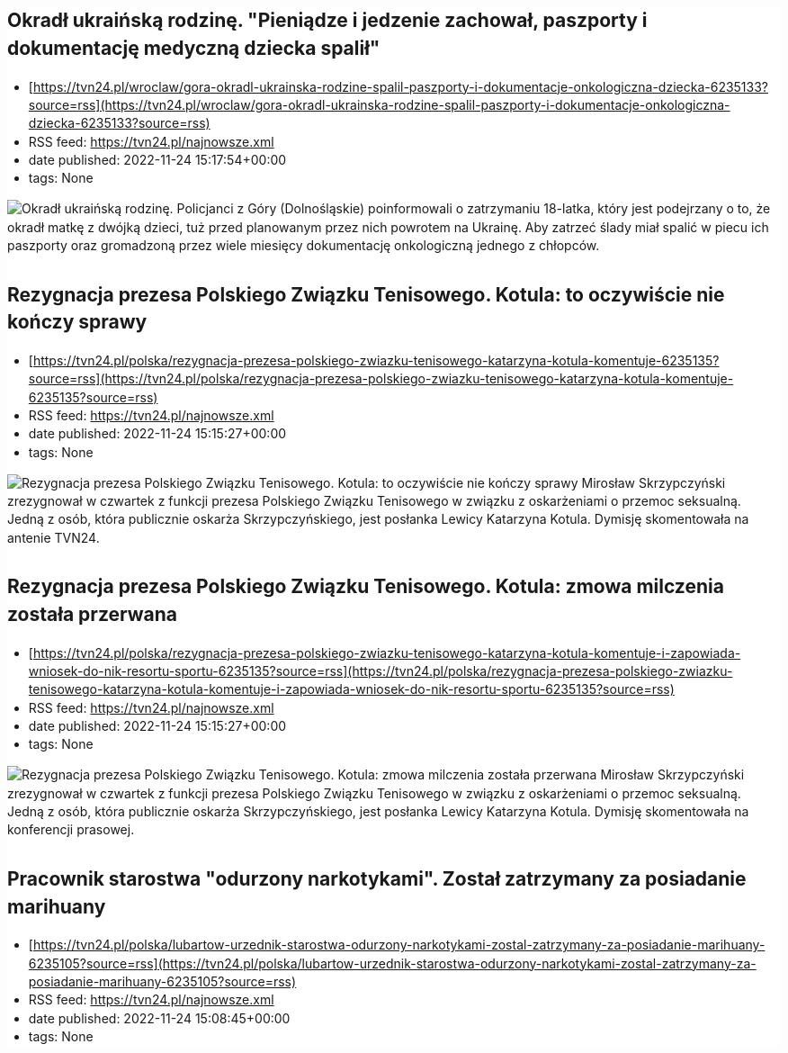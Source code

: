 ## Okradł ukraińską rodzinę. "Pieniądze i jedzenie zachował, paszporty i dokumentację medyczną dziecka spalił"
 - [https://tvn24.pl/wroclaw/gora-okradl-ukrainska-rodzine-spalil-paszporty-i-dokumentacje-onkologiczna-dziecka-6235133?source=rss](https://tvn24.pl/wroclaw/gora-okradl-ukrainska-rodzine-spalil-paszporty-i-dokumentacje-onkologiczna-dziecka-6235133?source=rss)
 - RSS feed: https://tvn24.pl/najnowsze.xml
 - date published: 2022-11-24 15:17:54+00:00
 - tags: None

<img alt="Okradł ukraińską rodzinę. " src="https://tvn24.pl/najnowsze/cdn-zdjecie-wffkbw-dokumenty-zostaly-spalone-w-piecu-6235099/alternates/LANDSCAPE_1280" />
    Policjanci z Góry (Dolnośląskie) poinformowali o zatrzymaniu 18-latka, który jest podejrzany o to, że okradł matkę z dwójką dzieci, tuż przed planowanym przez nich powrotem na Ukrainę. Aby zatrzeć ślady miał spalić w piecu ich paszporty oraz gromadzoną przez wiele miesięcy dokumentację onkologiczną jednego z chłopców.

## Rezygnacja prezesa Polskiego Związku Tenisowego. Kotula: to oczywiście nie kończy sprawy
 - [https://tvn24.pl/polska/rezygnacja-prezesa-polskiego-zwiazku-tenisowego-katarzyna-kotula-komentuje-6235135?source=rss](https://tvn24.pl/polska/rezygnacja-prezesa-polskiego-zwiazku-tenisowego-katarzyna-kotula-komentuje-6235135?source=rss)
 - RSS feed: https://tvn24.pl/najnowsze.xml
 - date published: 2022-11-24 15:15:27+00:00
 - tags: None

<img alt="Rezygnacja prezesa Polskiego Związku Tenisowego. Kotula: to oczywiście nie kończy sprawy" src="https://tvn24.pl/najnowsze/cdn-zdjecie-2zdnn9-pap202210221md-1-6229275/alternates/LANDSCAPE_1280" />
    Mirosław Skrzypczyński zrezygnował w czwartek z funkcji prezesa Polskiego Związku Tenisowego w związku z oskarżeniami o przemoc seksualną. Jedną z osób, która publicznie oskarża Skrzypczyńskiego, jest posłanka Lewicy Katarzyna Kotula. Dymisję skomentowała na antenie TVN24.

## Rezygnacja prezesa Polskiego Związku Tenisowego. Kotula: zmowa milczenia została przerwana
 - [https://tvn24.pl/polska/rezygnacja-prezesa-polskiego-zwiazku-tenisowego-katarzyna-kotula-komentuje-i-zapowiada-wniosek-do-nik-resortu-sportu-6235135?source=rss](https://tvn24.pl/polska/rezygnacja-prezesa-polskiego-zwiazku-tenisowego-katarzyna-kotula-komentuje-i-zapowiada-wniosek-do-nik-resortu-sportu-6235135?source=rss)
 - RSS feed: https://tvn24.pl/najnowsze.xml
 - date published: 2022-11-24 15:15:27+00:00
 - tags: None

<img alt="Rezygnacja prezesa Polskiego Związku Tenisowego. Kotula: zmowa milczenia została przerwana" src="https://tvn24.pl/najnowsze/cdn-zdjecie-b4ntiz-katarzyna-kotula-6235357/alternates/LANDSCAPE_1280" />
    Mirosław Skrzypczyński zrezygnował w czwartek z funkcji prezesa Polskiego Związku Tenisowego w związku z oskarżeniami o przemoc seksualną. Jedną z osób, która publicznie oskarża Skrzypczyńskiego, jest posłanka Lewicy Katarzyna Kotula. Dymisję skomentowała na konferencji prasowej.

## Pracownik starostwa "odurzony narkotykami". Został zatrzymany za posiadanie marihuany
 - [https://tvn24.pl/polska/lubartow-urzednik-starostwa-odurzony-narkotykami-zostal-zatrzymany-za-posiadanie-marihuany-6235105?source=rss](https://tvn24.pl/polska/lubartow-urzednik-starostwa-odurzony-narkotykami-zostal-zatrzymany-za-posiadanie-marihuany-6235105?source=rss)
 - RSS feed: https://tvn24.pl/najnowsze.xml
 - date published: 2022-11-24 15:08:45+00:00
 - tags: None
